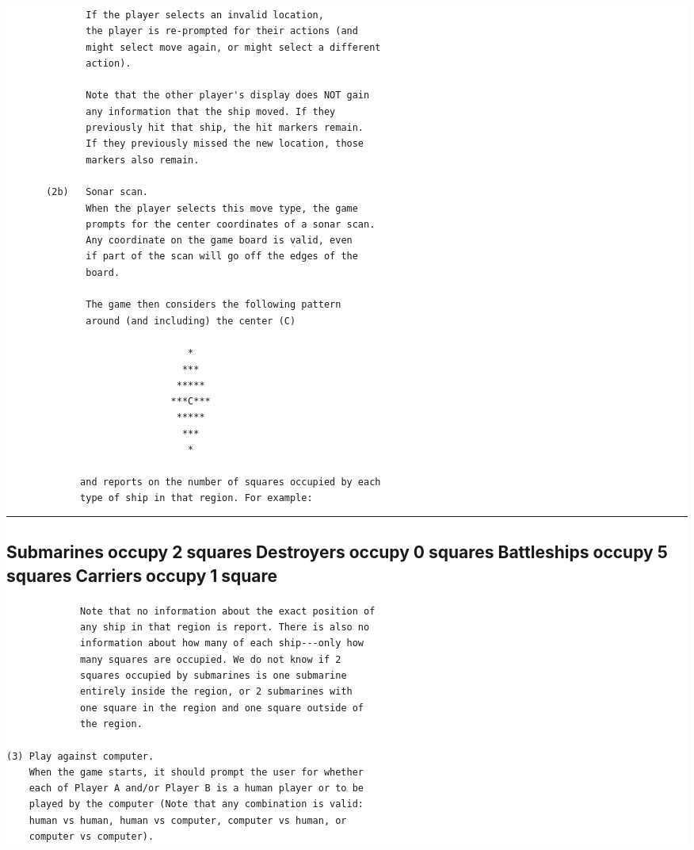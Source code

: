                   If the player selects an invalid location,
                  the player is re-prompted for their actions (and
                  might select move again, or might select a different
                  action).
 
                  Note that the other player's display does NOT gain
                  any information that the ship moved. If they
                  previously hit that ship, the hit markers remain.
                  If they previously missed the new location, those
                  markers also remain.

           (2b)   Sonar scan.
                  When the player selects this move type, the game
                  prompts for the center coordinates of a sonar scan.
                  Any coordinate on the game board is valid, even
                  if part of the scan will go off the edges of the
                  board.

                  The game then considers the following pattern
                  around (and including) the center (C)

                                    *
                                   ***
                                  *****
                                 ***C***
                                  *****
                                   ***
                                    *

                 and reports on the number of squares occupied by each
                 type of ship in that region. For example:


-------------------------------------------------------------------------
Submarines occupy 2 squares
Destroyers occupy 0 squares
Battleships occupy 5 squares
Carriers occupy 1 square
-------------------------------------------------------------------------

                 Note that no information about the exact position of
                 any ship in that region is report. There is also no
                 information about how many of each ship---only how
                 many squares are occupied. We do not know if 2
                 squares occupied by submarines is one submarine
                 entirely inside the region, or 2 submarines with
                 one square in the region and one square outside of
                 the region.

    (3) Play against computer.
        When the game starts, it should prompt the user for whether
        each of Player A and/or Player B is a human player or to be
        played by the computer (Note that any combination is valid:
        human vs human, human vs computer, computer vs human, or
        computer vs computer).
